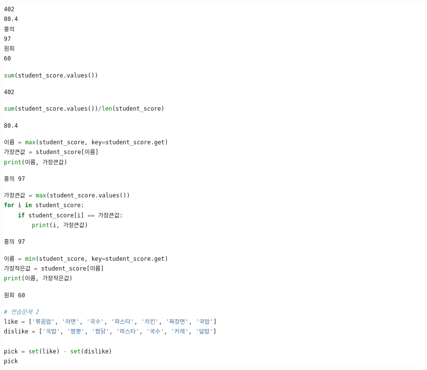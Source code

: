     402
    80.4
    홍의
    97
    원희
    60



```python
sum(student_score.values())
```




    402




```python
sum(student_score.values())/len(student_score)
```




    80.4




```python
이름 = max(student_score, key=student_score.get)
가장큰값 = student_score[이름]
print(이름, 가장큰값)
```

    홍의 97



```python
가장큰값 = max(student_score.values())
for i in student_score:
    if student_score[i] == 가장큰값:
        print(i, 가장큰값)
```

    홍의 97



```python
이름 = min(student_score, key=student_score.get)
가장작은값 = student_score[이름]
print(이름, 가장작은값)
```

    원희 60



```python
# 연습문제 2
like = ['볶음밥', '라면', '국수', '파스타', '치킨', '짜장면', '국밥']
dislike = ['국밥', '짬뽕', '찜닭', '파스타', '국수', '카레', '덮밥']

pick = set(like) - set(dislike)
pick
```
